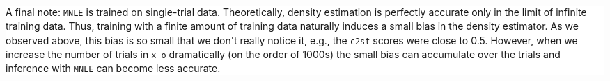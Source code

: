 A final note: `MNLE` is trained on single-trial data. Theoretically, density estimation is perfectly accurate only in the limit of infinite training data. Thus, training with a finite amount of training data naturally induces a small bias in the density estimator. As we observed above, this bias is so small that we don't really notice it, e.g., the `c2st` scores were close to 0.5. However, when we increase the number of trials in `x_o` dramatically (on the order of 1000s) the small bias can accumulate over the trials and inference with `MNLE` can become less accurate.


```python

```
